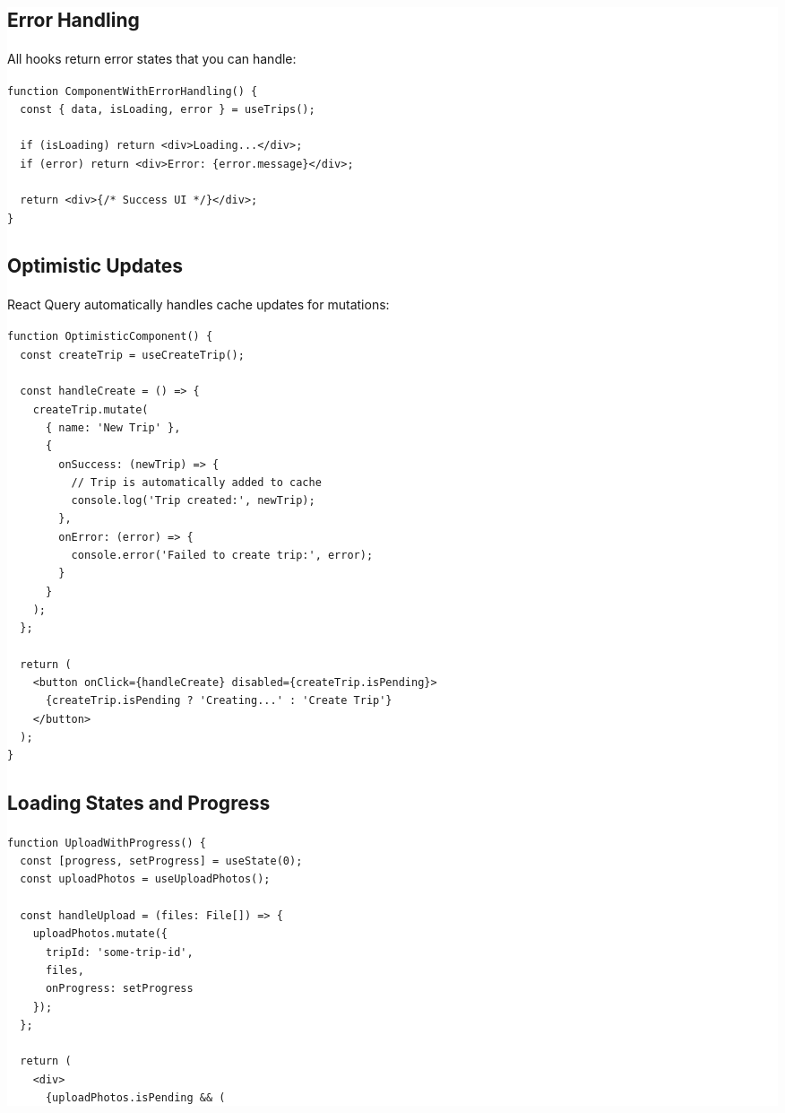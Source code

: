## Error Handling

All hooks return error states that you can handle:

```tsx
function ComponentWithErrorHandling() {
  const { data, isLoading, error } = useTrips();

  if (isLoading) return <div>Loading...</div>;
  if (error) return <div>Error: {error.message}</div>;

  return <div>{/* Success UI */}</div>;
}
```

## Optimistic Updates

React Query automatically handles cache updates for mutations:

```tsx
function OptimisticComponent() {
  const createTrip = useCreateTrip();

  const handleCreate = () => {
    createTrip.mutate(
      { name: 'New Trip' },
      {
        onSuccess: (newTrip) => {
          // Trip is automatically added to cache
          console.log('Trip created:', newTrip);
        },
        onError: (error) => {
          console.error('Failed to create trip:', error);
        }
      }
    );
  };

  return (
    <button onClick={handleCreate} disabled={createTrip.isPending}>
      {createTrip.isPending ? 'Creating...' : 'Create Trip'}
    </button>
  );
}
```

## Loading States and Progress

```tsx
function UploadWithProgress() {
  const [progress, setProgress] = useState(0);
  const uploadPhotos = useUploadPhotos();

  const handleUpload = (files: File[]) => {
    uploadPhotos.mutate({
      tripId: 'some-trip-id',
      files,
      onProgress: setProgress
    });
  };

  return (
    <div>
      {uploadPhotos.isPending && (
```
